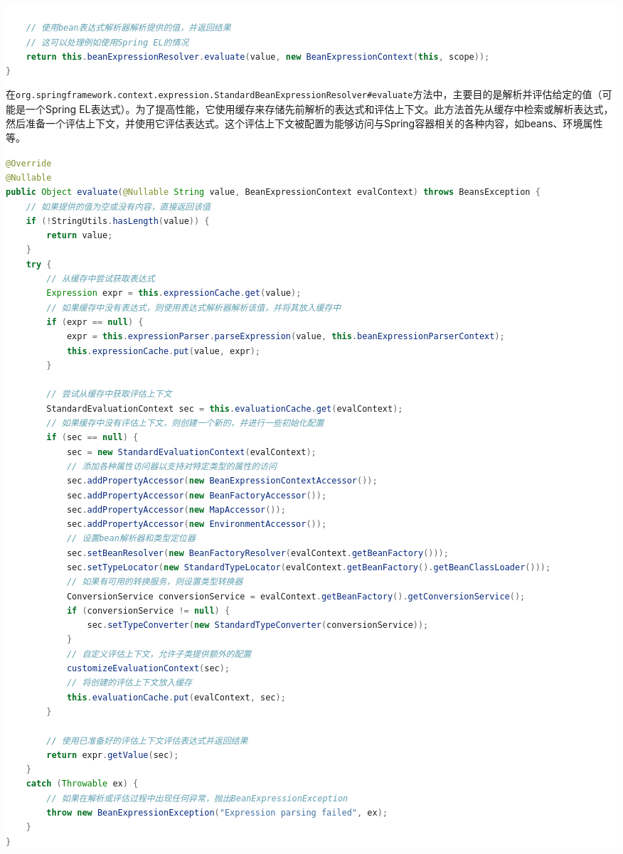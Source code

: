 ```java

    // 使用bean表达式解析器解析提供的值，并返回结果
    // 这可以处理例如使用Spring EL的情况
    return this.beanExpressionResolver.evaluate(value, new BeanExpressionContext(this, scope));
}
```

在`org.springframework.context.expression.StandardBeanExpressionResolver#evaluate`方法中，主要目的是解析并评估给定的值（可能是一个Spring EL表达式）。为了提高性能，它使用缓存来存储先前解析的表达式和评估上下文。此方法首先从缓存中检索或解析表达式，然后准备一个评估上下文，并使用它评估表达式。这个评估上下文被配置为能够访问与Spring容器相关的各种内容，如beans、环境属性等。

```java
@Override
@Nullable
public Object evaluate(@Nullable String value, BeanExpressionContext evalContext) throws BeansException {
    // 如果提供的值为空或没有内容，直接返回该值
    if (!StringUtils.hasLength(value)) {
        return value;
    }
    try {
        // 从缓存中尝试获取表达式
        Expression expr = this.expressionCache.get(value);
        // 如果缓存中没有表达式，则使用表达式解析器解析该值，并将其放入缓存中
        if (expr == null) {
            expr = this.expressionParser.parseExpression(value, this.beanExpressionParserContext);
            this.expressionCache.put(value, expr);
        }
        
        // 尝试从缓存中获取评估上下文
        StandardEvaluationContext sec = this.evaluationCache.get(evalContext);
        // 如果缓存中没有评估上下文，则创建一个新的，并进行一些初始化配置
        if (sec == null) {
            sec = new StandardEvaluationContext(evalContext);
            // 添加各种属性访问器以支持对特定类型的属性的访问
            sec.addPropertyAccessor(new BeanExpressionContextAccessor());
            sec.addPropertyAccessor(new BeanFactoryAccessor());
            sec.addPropertyAccessor(new MapAccessor());
            sec.addPropertyAccessor(new EnvironmentAccessor());
            // 设置bean解析器和类型定位器
            sec.setBeanResolver(new BeanFactoryResolver(evalContext.getBeanFactory()));
            sec.setTypeLocator(new StandardTypeLocator(evalContext.getBeanFactory().getBeanClassLoader()));
            // 如果有可用的转换服务，则设置类型转换器
            ConversionService conversionService = evalContext.getBeanFactory().getConversionService();
            if (conversionService != null) {
                sec.setTypeConverter(new StandardTypeConverter(conversionService));
            }
            // 自定义评估上下文，允许子类提供额外的配置
            customizeEvaluationContext(sec);
            // 将创建的评估上下文放入缓存
            this.evaluationCache.put(evalContext, sec);
        }

        // 使用已准备好的评估上下文评估表达式并返回结果
        return expr.getValue(sec);
    }
    catch (Throwable ex) {
        // 如果在解析或评估过程中出现任何异常，抛出BeanExpressionException
        throw new BeanExpressionException("Expression parsing failed", ex);
    }
}
```
